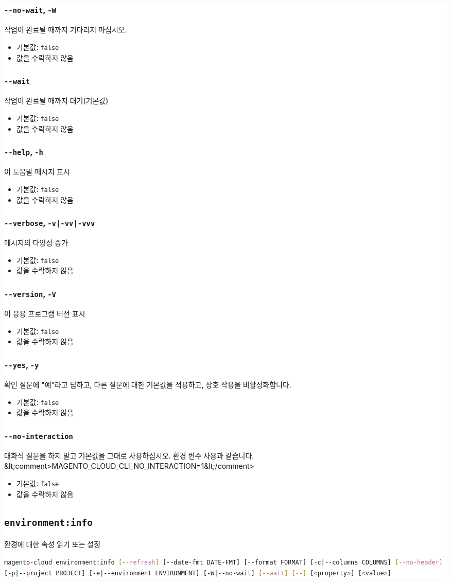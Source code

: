 ### `--no-wait`, `-W`

작업이 완료될 때까지 기다리지 마십시오.

- 기본값: `false`
- 값을 수락하지 않음

### `--wait`

작업이 완료될 때까지 대기(기본값)

- 기본값: `false`
- 값을 수락하지 않음

### `--help`, `-h`

이 도움말 메시지 표시

- 기본값: `false`
- 값을 수락하지 않음

### `--verbose`, `-v|-vv|-vvv`

메시지의 다양성 증가

- 기본값: `false`
- 값을 수락하지 않음

### `--version`, `-V`

이 응용 프로그램 버전 표시

- 기본값: `false`
- 값을 수락하지 않음

### `--yes`, `-y`

확인 질문에 &quot;예&quot;라고 답하고, 다른 질문에 대한 기본값을 적용하고, 상호 작용을 비활성화합니다.

- 기본값: `false`
- 값을 수락하지 않음

### `--no-interaction`

대화식 질문을 하지 말고 기본값을 그대로 사용하십시오. 환경 변수 사용과 같습니다. \&lt;comment>MAGENTO_CLOUD_CLI_NO_INTERACTION=1\&lt;/comment>

- 기본값: `false`
- 값을 수락하지 않음


## `environment:info`

환경에 대한 속성 읽기 또는 설정

```bash
magento-cloud environment:info [--refresh] [--date-fmt DATE-FMT] [--format FORMAT] [-c|--columns COLUMNS] [--no-header] [-p|--project PROJECT] [-e|--environment ENVIRONMENT] [-W|--no-wait] [--wait] [--] [<property>] [<value>]
```
